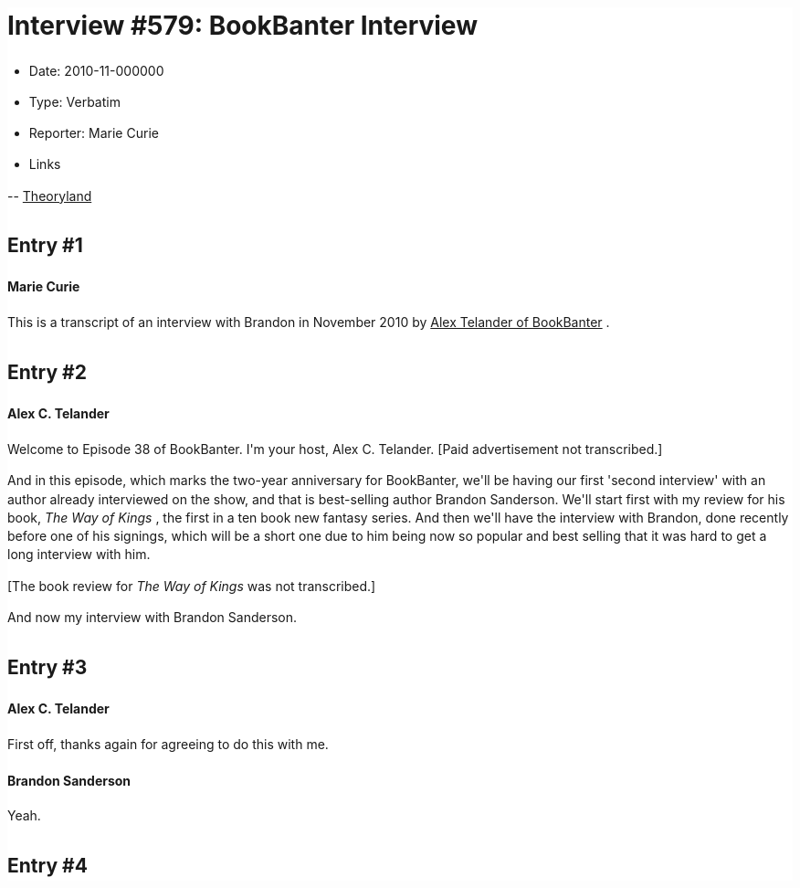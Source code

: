 # Interview #579: BookBanter Interview

- Date: 2010-11-000000

- Type: Verbatim

- Reporter: Marie Curie

- Links

-- [Theoryland](http://www.theoryland.com/vbulletin/showthread.php?t=6231)


## Entry #1

#### Marie Curie

This is a transcript of an interview with Brandon in November 2010 by
[Alex Telander of BookBanter](http://www.bookbanter.net/episodes4.html#bb038)
.

## Entry #2

#### Alex C. Telander

Welcome to Episode 38 of BookBanter. I'm your host, Alex C. Telander. [Paid advertisement not transcribed.]

And in this episode, which marks the two-year anniversary for BookBanter, we'll be having our first 'second interview' with an author already interviewed on the show, and that is best-selling author Brandon Sanderson. We'll start first with my review for his book,
*The Way of Kings*
, the first in a ten book new fantasy series. And then we'll have the interview with Brandon, done recently before one of his signings, which will be a short one due to him being now so popular and best selling that it was hard to get a long interview with him.

[The book review for
*The Way of Kings*
was not transcribed.]

And now my interview with Brandon Sanderson.

## Entry #3

#### Alex C. Telander

First off, thanks again for agreeing to do this with me.

#### Brandon Sanderson

Yeah.

## Entry #4
